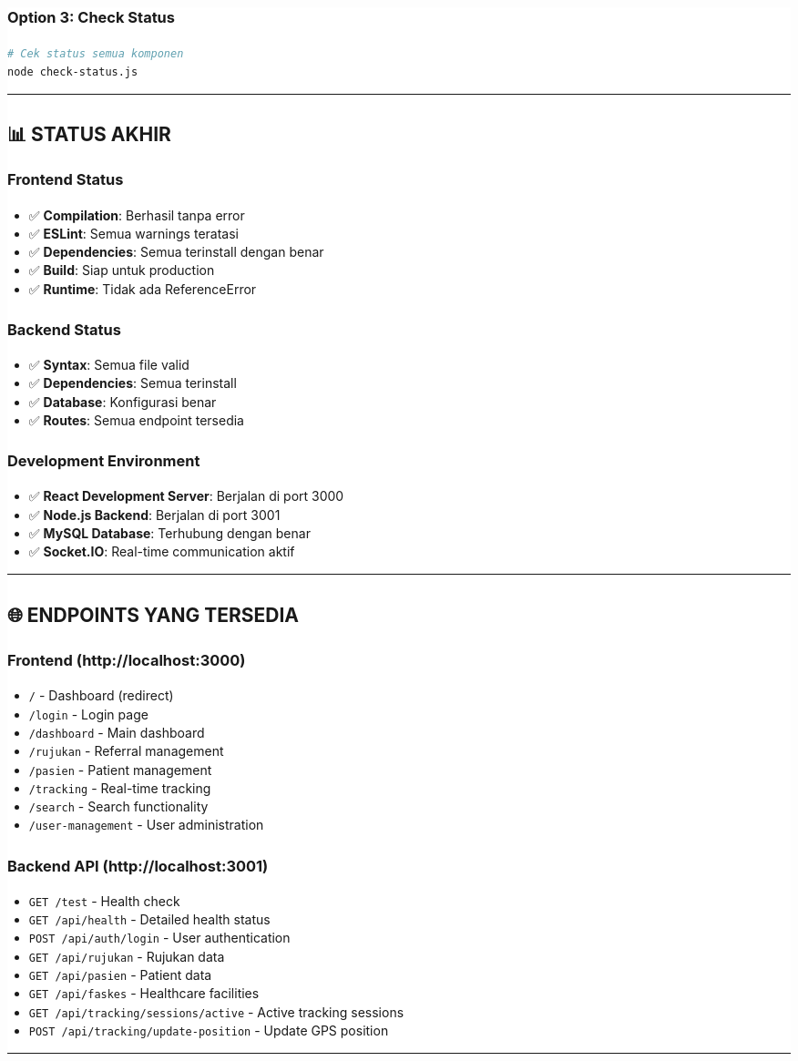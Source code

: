 ### **Option 3: Check Status**
```bash
# Cek status semua komponen
node check-status.js
```

---

## 📊 **STATUS AKHIR**

### **Frontend Status**
- ✅ **Compilation**: Berhasil tanpa error
- ✅ **ESLint**: Semua warnings teratasi
- ✅ **Dependencies**: Semua terinstall dengan benar
- ✅ **Build**: Siap untuk production
- ✅ **Runtime**: Tidak ada ReferenceError

### **Backend Status**
- ✅ **Syntax**: Semua file valid
- ✅ **Dependencies**: Semua terinstall
- ✅ **Database**: Konfigurasi benar
- ✅ **Routes**: Semua endpoint tersedia

### **Development Environment**
- ✅ **React Development Server**: Berjalan di port 3000
- ✅ **Node.js Backend**: Berjalan di port 3001
- ✅ **MySQL Database**: Terhubung dengan benar
- ✅ **Socket.IO**: Real-time communication aktif

---

## 🌐 **ENDPOINTS YANG TERSEDIA**

### **Frontend (http://localhost:3000)**
- `/` - Dashboard (redirect)
- `/login` - Login page
- `/dashboard` - Main dashboard
- `/rujukan` - Referral management
- `/pasien` - Patient management
- `/tracking` - Real-time tracking
- `/search` - Search functionality
- `/user-management` - User administration

### **Backend API (http://localhost:3001)**
- `GET /test` - Health check
- `GET /api/health` - Detailed health status
- `POST /api/auth/login` - User authentication
- `GET /api/rujukan` - Rujukan data
- `GET /api/pasien` - Patient data
- `GET /api/faskes` - Healthcare facilities
- `GET /api/tracking/sessions/active` - Active tracking sessions
- `POST /api/tracking/update-position` - Update GPS position

---